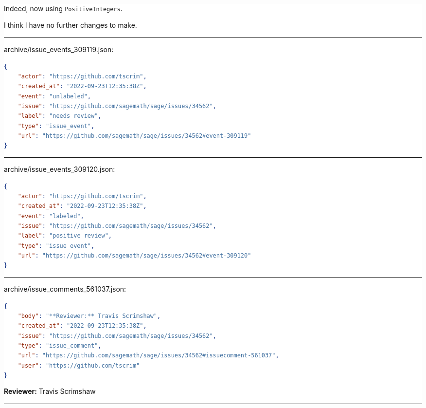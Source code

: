 <a id='comment:24'></a>
Indeed, now using `PositiveIntegers`.

I think I have no further changes to make.



---

archive/issue_events_309119.json:
```json
{
    "actor": "https://github.com/tscrim",
    "created_at": "2022-09-23T12:35:38Z",
    "event": "unlabeled",
    "issue": "https://github.com/sagemath/sage/issues/34562",
    "label": "needs review",
    "type": "issue_event",
    "url": "https://github.com/sagemath/sage/issues/34562#event-309119"
}
```



---

archive/issue_events_309120.json:
```json
{
    "actor": "https://github.com/tscrim",
    "created_at": "2022-09-23T12:35:38Z",
    "event": "labeled",
    "issue": "https://github.com/sagemath/sage/issues/34562",
    "label": "positive review",
    "type": "issue_event",
    "url": "https://github.com/sagemath/sage/issues/34562#event-309120"
}
```



---

archive/issue_comments_561037.json:
```json
{
    "body": "**Reviewer:** Travis Scrimshaw",
    "created_at": "2022-09-23T12:35:38Z",
    "issue": "https://github.com/sagemath/sage/issues/34562",
    "type": "issue_comment",
    "url": "https://github.com/sagemath/sage/issues/34562#issuecomment-561037",
    "user": "https://github.com/tscrim"
}
```

**Reviewer:** Travis Scrimshaw



---